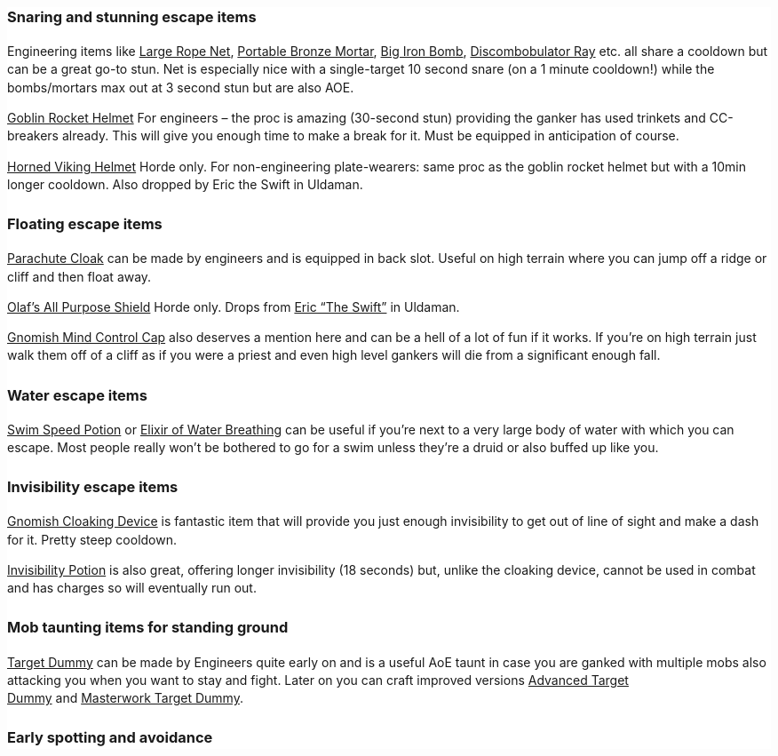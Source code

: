 ### Snaring and stunning escape items

Engineering items like [Large Rope Net](https://wowclassicdb.com/item/835), [Portable Bronze Mortar](https://wowclassicdb.com/item/4403), [Big Iron Bomb](https://wowclassicdb.com/item/4394), [Discombobulator Ray](https://wowclassicdb.com/item/4388) etc. all share a cooldown but can be a great go-to stun. Net is especially nice with a single-target 10 second snare (on a 1 minute cooldown!) while the bombs/mortars max out at 3 second stun but are also AOE.

[Goblin Rocket Helmet](https://www.wowhead.com/spell=12758) For engineers – the proc is amazing (30-second stun) providing the ganker has used trinkets and CC-breakers already. This will give you enough time to make a break for it. Must be equipped in anticipation of course.

[Horned Viking Helmet](https://wowclassicdb.com/item/9394) Horde only. For non-engineering plate-wearers: same proc as the goblin rocket helmet but with a 10min longer cooldown. Also dropped by Eric the Swift in Uldaman.

### Floating escape items

[Parachute Cloak](https://wowclassicdb.com/item/10518) can be made by engineers and is equipped in back slot. Useful on high terrain where you can jump off a ridge or cliff and then float away.

[Olaf’s All Purpose Shield](https://wowclassicdb.com/item/9404) Horde only. Drops from [Eric “The Swift”](https://wowclassicdb.com/npc/6907) in Uldaman.

[Gnomish Mind Control Cap](https://wowclassicdb.com/item/10726) also deserves a mention here and can be a hell of a lot of fun if it works. If you’re on high terrain just walk them off of a cliff as if you were a priest and even high level gankers will die from a significant enough fall.

### Water escape items

[Swim Speed Potion](https://wowclassicdb.com/item/6372) or [Elixir of Water Breathing](https://wowclassicdb.com/item/5996) can be useful if you’re next to a very large body of water with which you can escape. Most people really won’t be bothered to go for a swim unless they’re a druid or also buffed up like you.

### Invisibility escape items

[Gnomish Cloaking Device](https://wowclassicdb.com/item/4397) is fantastic item that will provide you just enough invisibility to get out of line of sight and make a dash for it. Pretty steep cooldown.

[Invisibility Potion](https://wowclassicdb.com/item/9172) is also great, offering longer invisibility (18 seconds) but, unlike the cloaking device, cannot be used in combat and has charges so will eventually run out.

### Mob taunting items for standing ground

[Target Dummy](https://wowclassicdb.com/item/4366) can be made by Engineers quite early on and is a useful AoE taunt in case you are ganked with multiple mobs also attacking you when you want to stay and fight. Later on you can craft improved versions [Advanced Target Dummy](https://wowclassicdb.com/item/4392) and [Masterwork Target Dummy](https://wowclassicdb.com/item/16023).

### Early spotting and avoidance
